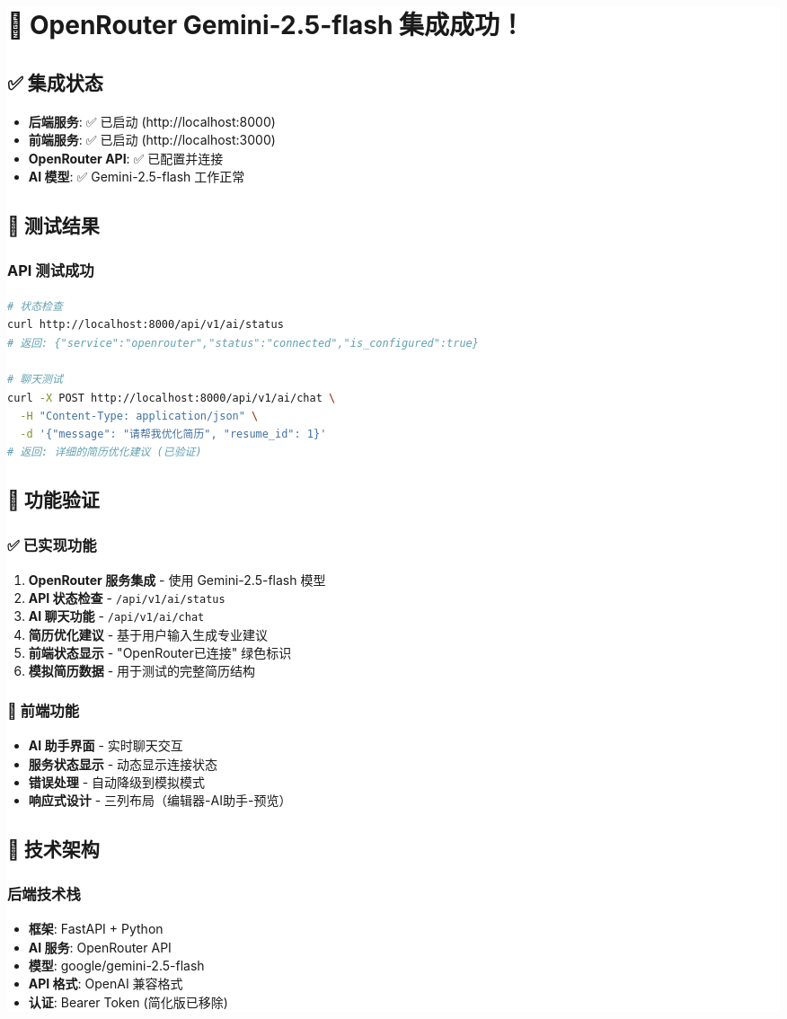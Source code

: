 # 🎉 OpenRouter Gemini-2.5-flash 集成成功！

## ✅ 集成状态
- **后端服务**: ✅ 已启动 (http://localhost:8000)
- **前端服务**: ✅ 已启动 (http://localhost:3000)
- **OpenRouter API**: ✅ 已配置并连接
- **AI 模型**: ✅ Gemini-2.5-flash 工作正常

## 🚀 测试结果

### API 测试成功
```bash
# 状态检查
curl http://localhost:8000/api/v1/ai/status
# 返回: {"service":"openrouter","status":"connected","is_configured":true}

# 聊天测试
curl -X POST http://localhost:8000/api/v1/ai/chat \
  -H "Content-Type: application/json" \
  -d '{"message": "请帮我优化简历", "resume_id": 1}'
# 返回: 详细的简历优化建议 (已验证)
```

## 🎯 功能验证

### ✅ 已实现功能
1. **OpenRouter 服务集成** - 使用 Gemini-2.5-flash 模型
2. **API 状态检查** - `/api/v1/ai/status`
3. **AI 聊天功能** - `/api/v1/ai/chat`
4. **简历优化建议** - 基于用户输入生成专业建议
5. **前端状态显示** - "OpenRouter已连接" 绿色标识
6. **模拟简历数据** - 用于测试的完整简历结构

### 📱 前端功能
- **AI 助手界面** - 实时聊天交互
- **服务状态显示** - 动态显示连接状态
- **错误处理** - 自动降级到模拟模式
- **响应式设计** - 三列布局（编辑器-AI助手-预览）

## 🔧 技术架构

### 后端技术栈
- **框架**: FastAPI + Python
- **AI 服务**: OpenRouter API
- **模型**: google/gemini-2.5-flash
- **API 格式**: OpenAI 兼容格式
- **认证**: Bearer Token (简化版已移除)
